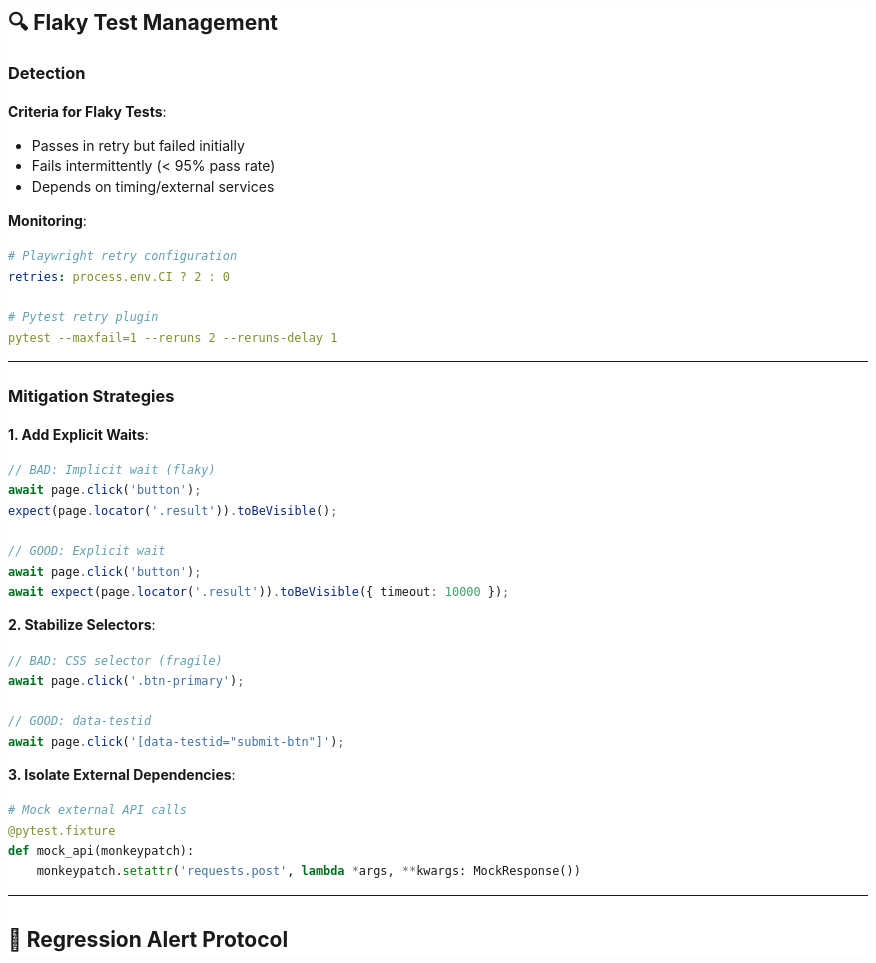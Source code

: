 ## 🔍 Flaky Test Management

### Detection

**Criteria for Flaky Tests**:
- Passes in retry but failed initially
- Fails intermittently (< 95% pass rate)
- Depends on timing/external services

**Monitoring**:
```yaml
# Playwright retry configuration
retries: process.env.CI ? 2 : 0

# Pytest retry plugin
pytest --maxfail=1 --reruns 2 --reruns-delay 1
```

---

### Mitigation Strategies

**1. Add Explicit Waits**:
```typescript
// BAD: Implicit wait (flaky)
await page.click('button');
expect(page.locator('.result')).toBeVisible();

// GOOD: Explicit wait
await page.click('button');
await expect(page.locator('.result')).toBeVisible({ timeout: 10000 });
```

**2. Stabilize Selectors**:
```typescript
// BAD: CSS selector (fragile)
await page.click('.btn-primary');

// GOOD: data-testid
await page.click('[data-testid="submit-btn"]');
```

**3. Isolate External Dependencies**:
```python
# Mock external API calls
@pytest.fixture
def mock_api(monkeypatch):
    monkeypatch.setattr('requests.post', lambda *args, **kwargs: MockResponse())
```

---

## 🚨 Regression Alert Protocol
